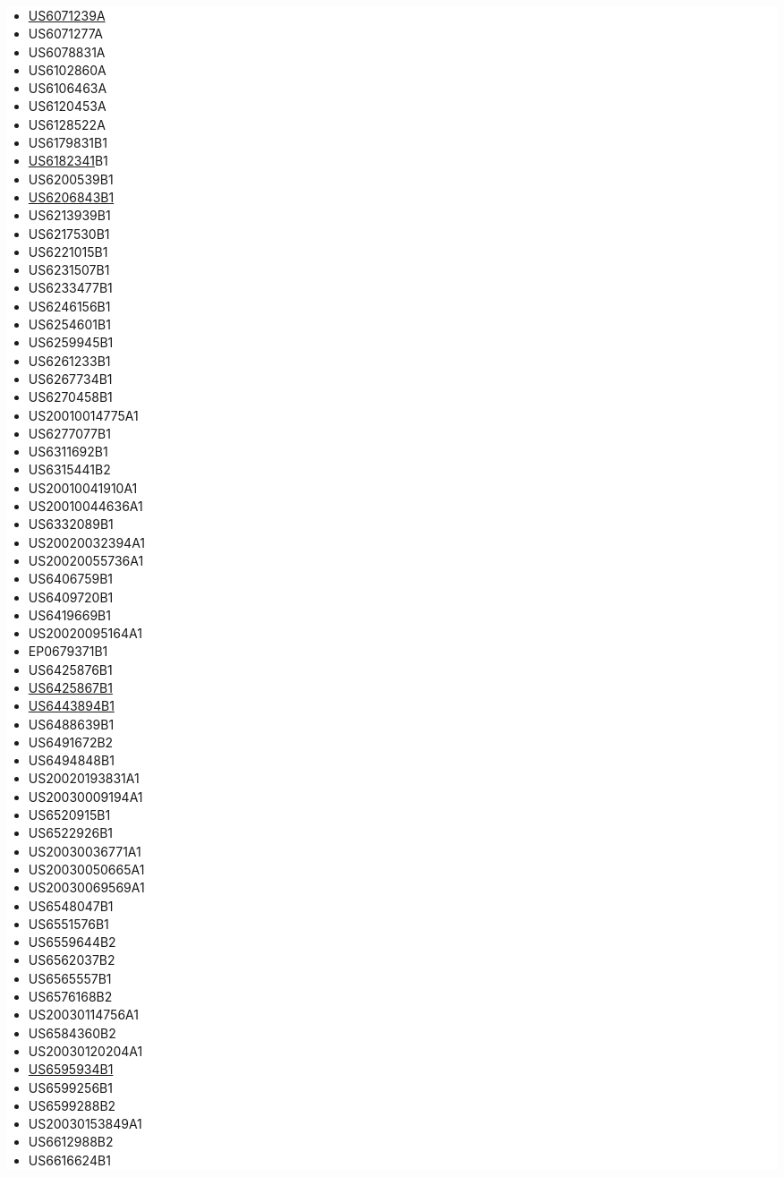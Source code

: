  * [US6071239A](US6071239A.md)
 * US6071277A
 * US6078831A
 * US6102860A
 * US6106463A
 * US6120453A
 * US6128522A
 * US6179831B1
 * [US6182341](US6182341.md)B1
 * US6200539B1
 * [US6206843B1](US6206843B1.md)
 * US6213939B1
 * US6217530B1
 * US6221015B1
 * US6231507B1
 * US6233477B1
 * US6246156B1
 * US6254601B1
 * US6259945B1
 * US6261233B1
 * US6267734B1
 * US6270458B1
 * US20010014775A1
 * US6277077B1
 * US6311692B1
 * US6315441B2
 * US20010041910A1
 * US20010044636A1
 * US6332089B1
 * US20020032394A1
 * US20020055736A1
 * US6406759B1
 * US6409720B1
 * US6419669B1
 * US20020095164A1
 * EP0679371B1
 * US6425876B1
 * [US6425867B1](US6425867B1.md)
 * [US6443894B1](US6443894B1.md)
 * US6488639B1
 * US6491672B2
 * US6494848B1
 * US20020193831A1
 * US20030009194A1
 * US6520915B1
 * US6522926B1
 * US20030036771A1
 * US20030050665A1
 * US20030069569A1
 * US6548047B1
 * US6551576B1
 * US6559644B2
 * US6562037B2
 * US6565557B1
 * US6576168B2
 * US20030114756A1
 * US6584360B2
 * US20030120204A1
 * [US6595934B1](US6595934B1.md)
 * US6599256B1
 * US6599288B2
 * US20030153849A1
 * US6612988B2
 * US6616624B1